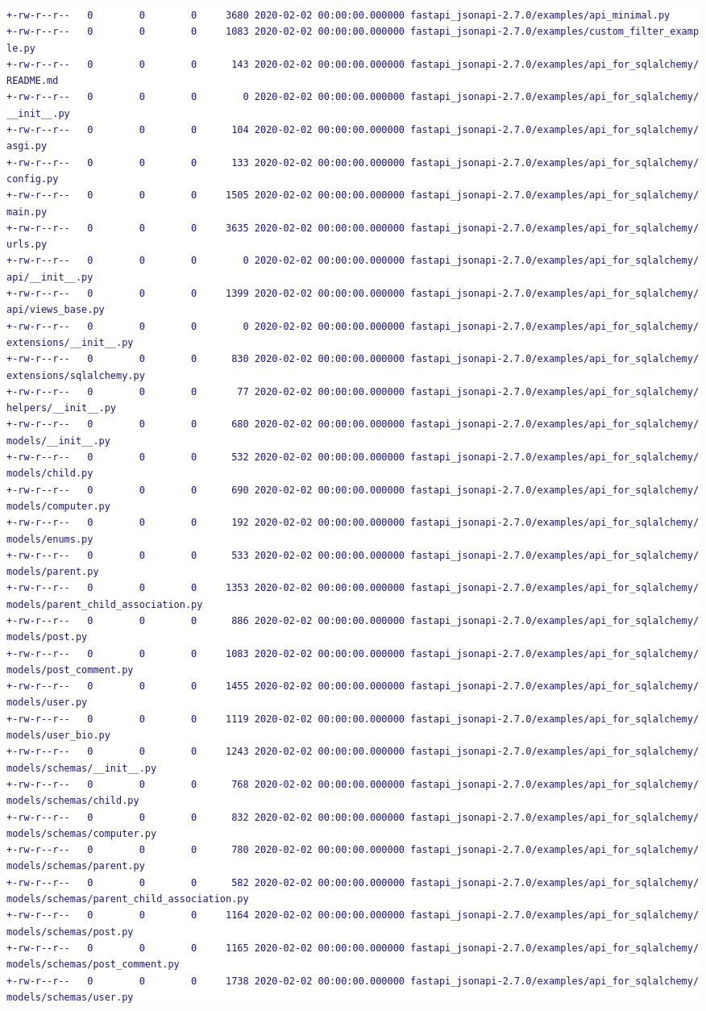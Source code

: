 ```diff
+-rw-r--r--   0        0        0     3680 2020-02-02 00:00:00.000000 fastapi_jsonapi-2.7.0/examples/api_minimal.py
+-rw-r--r--   0        0        0     1083 2020-02-02 00:00:00.000000 fastapi_jsonapi-2.7.0/examples/custom_filter_example.py
+-rw-r--r--   0        0        0      143 2020-02-02 00:00:00.000000 fastapi_jsonapi-2.7.0/examples/api_for_sqlalchemy/README.md
+-rw-r--r--   0        0        0        0 2020-02-02 00:00:00.000000 fastapi_jsonapi-2.7.0/examples/api_for_sqlalchemy/__init__.py
+-rw-r--r--   0        0        0      104 2020-02-02 00:00:00.000000 fastapi_jsonapi-2.7.0/examples/api_for_sqlalchemy/asgi.py
+-rw-r--r--   0        0        0      133 2020-02-02 00:00:00.000000 fastapi_jsonapi-2.7.0/examples/api_for_sqlalchemy/config.py
+-rw-r--r--   0        0        0     1505 2020-02-02 00:00:00.000000 fastapi_jsonapi-2.7.0/examples/api_for_sqlalchemy/main.py
+-rw-r--r--   0        0        0     3635 2020-02-02 00:00:00.000000 fastapi_jsonapi-2.7.0/examples/api_for_sqlalchemy/urls.py
+-rw-r--r--   0        0        0        0 2020-02-02 00:00:00.000000 fastapi_jsonapi-2.7.0/examples/api_for_sqlalchemy/api/__init__.py
+-rw-r--r--   0        0        0     1399 2020-02-02 00:00:00.000000 fastapi_jsonapi-2.7.0/examples/api_for_sqlalchemy/api/views_base.py
+-rw-r--r--   0        0        0        0 2020-02-02 00:00:00.000000 fastapi_jsonapi-2.7.0/examples/api_for_sqlalchemy/extensions/__init__.py
+-rw-r--r--   0        0        0      830 2020-02-02 00:00:00.000000 fastapi_jsonapi-2.7.0/examples/api_for_sqlalchemy/extensions/sqlalchemy.py
+-rw-r--r--   0        0        0       77 2020-02-02 00:00:00.000000 fastapi_jsonapi-2.7.0/examples/api_for_sqlalchemy/helpers/__init__.py
+-rw-r--r--   0        0        0      680 2020-02-02 00:00:00.000000 fastapi_jsonapi-2.7.0/examples/api_for_sqlalchemy/models/__init__.py
+-rw-r--r--   0        0        0      532 2020-02-02 00:00:00.000000 fastapi_jsonapi-2.7.0/examples/api_for_sqlalchemy/models/child.py
+-rw-r--r--   0        0        0      690 2020-02-02 00:00:00.000000 fastapi_jsonapi-2.7.0/examples/api_for_sqlalchemy/models/computer.py
+-rw-r--r--   0        0        0      192 2020-02-02 00:00:00.000000 fastapi_jsonapi-2.7.0/examples/api_for_sqlalchemy/models/enums.py
+-rw-r--r--   0        0        0      533 2020-02-02 00:00:00.000000 fastapi_jsonapi-2.7.0/examples/api_for_sqlalchemy/models/parent.py
+-rw-r--r--   0        0        0     1353 2020-02-02 00:00:00.000000 fastapi_jsonapi-2.7.0/examples/api_for_sqlalchemy/models/parent_child_association.py
+-rw-r--r--   0        0        0      886 2020-02-02 00:00:00.000000 fastapi_jsonapi-2.7.0/examples/api_for_sqlalchemy/models/post.py
+-rw-r--r--   0        0        0     1083 2020-02-02 00:00:00.000000 fastapi_jsonapi-2.7.0/examples/api_for_sqlalchemy/models/post_comment.py
+-rw-r--r--   0        0        0     1455 2020-02-02 00:00:00.000000 fastapi_jsonapi-2.7.0/examples/api_for_sqlalchemy/models/user.py
+-rw-r--r--   0        0        0     1119 2020-02-02 00:00:00.000000 fastapi_jsonapi-2.7.0/examples/api_for_sqlalchemy/models/user_bio.py
+-rw-r--r--   0        0        0     1243 2020-02-02 00:00:00.000000 fastapi_jsonapi-2.7.0/examples/api_for_sqlalchemy/models/schemas/__init__.py
+-rw-r--r--   0        0        0      768 2020-02-02 00:00:00.000000 fastapi_jsonapi-2.7.0/examples/api_for_sqlalchemy/models/schemas/child.py
+-rw-r--r--   0        0        0      832 2020-02-02 00:00:00.000000 fastapi_jsonapi-2.7.0/examples/api_for_sqlalchemy/models/schemas/computer.py
+-rw-r--r--   0        0        0      780 2020-02-02 00:00:00.000000 fastapi_jsonapi-2.7.0/examples/api_for_sqlalchemy/models/schemas/parent.py
+-rw-r--r--   0        0        0      582 2020-02-02 00:00:00.000000 fastapi_jsonapi-2.7.0/examples/api_for_sqlalchemy/models/schemas/parent_child_association.py
+-rw-r--r--   0        0        0     1164 2020-02-02 00:00:00.000000 fastapi_jsonapi-2.7.0/examples/api_for_sqlalchemy/models/schemas/post.py
+-rw-r--r--   0        0        0     1165 2020-02-02 00:00:00.000000 fastapi_jsonapi-2.7.0/examples/api_for_sqlalchemy/models/schemas/post_comment.py
+-rw-r--r--   0        0        0     1738 2020-02-02 00:00:00.000000 fastapi_jsonapi-2.7.0/examples/api_for_sqlalchemy/models/schemas/user.py
```
